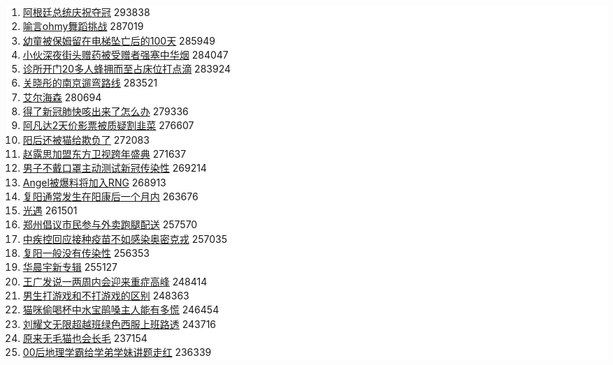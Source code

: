 1. [阿根廷总统庆祝夺冠](https://s.weibo.com/weibo?q=%23%E9%98%BF%E6%A0%B9%E5%BB%B7%E6%80%BB%E7%BB%9F%E5%BA%86%E7%A5%9D%E5%A4%BA%E5%86%A0%23&t=31&band_rank=31&Refer=top) 293838
1. [喻言ohmy舞蹈挑战](https://s.weibo.com/weibo?q=%23%E5%96%BB%E8%A8%80ohmy%E8%88%9E%E8%B9%88%E6%8C%91%E6%88%98%23&t=31&band_rank=21&Refer=top) 287019
1. [幼童被保姆留在电梯坠亡后的100天](https://s.weibo.com/weibo?q=%23%E5%B9%BC%E7%AB%A5%E8%A2%AB%E4%BF%9D%E5%A7%86%E7%95%99%E5%9C%A8%E7%94%B5%E6%A2%AF%E5%9D%A0%E4%BA%A1%E5%90%8E%E7%9A%84100%E5%A4%A9%23&t=31&band_rank=21&Refer=top) 285949
1. [小伙深夜街头赠药被受赠者强塞中华烟](https://s.weibo.com/weibo?q=%23%E5%B0%8F%E4%BC%99%E6%B7%B1%E5%A4%9C%E8%A1%97%E5%A4%B4%E8%B5%A0%E8%8D%AF%E8%A2%AB%E5%8F%97%E8%B5%A0%E8%80%85%E5%BC%BA%E5%A1%9E%E4%B8%AD%E5%8D%8E%E7%83%9F%23&t=31&band_rank=38&Refer=top) 284047
1. [诊所开门20多人蜂拥而至占床位打点滴](https://s.weibo.com/weibo?q=%23%E8%AF%8A%E6%89%80%E5%BC%80%E9%97%A820%E5%A4%9A%E4%BA%BA%E8%9C%82%E6%8B%A5%E8%80%8C%E8%87%B3%E5%8D%A0%E5%BA%8A%E4%BD%8D%E6%89%93%E7%82%B9%E6%BB%B4%23&t=31&band_rank=39&Refer=top) 283924
1. [关晓彤的南京遛弯路线](https://s.weibo.com/weibo?q=%23%E5%85%B3%E6%99%93%E5%BD%A4%E7%9A%84%E5%8D%97%E4%BA%AC%E9%81%9B%E5%BC%AF%E8%B7%AF%E7%BA%BF%23&t=31&band_rank=20&Refer=top) 283521
1. [艾尔海森](https://s.weibo.com/weibo?q=%E8%89%BE%E5%B0%94%E6%B5%B7%E6%A3%AE&t=31&band_rank=22&Refer=top) 280694
1. [得了新冠肺快咳出来了怎么办](https://s.weibo.com/weibo?q=%23%E5%BE%97%E4%BA%86%E6%96%B0%E5%86%A0%E8%82%BA%E5%BF%AB%E5%92%B3%E5%87%BA%E6%9D%A5%E4%BA%86%E6%80%8E%E4%B9%88%E5%8A%9E%23&t=31&band_rank=15&Refer=top) 279336
1. [阿凡达2天价影票被质疑割韭菜](https://s.weibo.com/weibo?q=%23%E9%98%BF%E5%87%A1%E8%BE%BE2%E5%A4%A9%E4%BB%B7%E5%BD%B1%E7%A5%A8%E8%A2%AB%E8%B4%A8%E7%96%91%E5%89%B2%E9%9F%AD%E8%8F%9C%23&t=31&band_rank=31&Refer=top) 276607
1. [阳后还被猫给欺负了](https://s.weibo.com/weibo?q=%23%E9%98%B3%E5%90%8E%E8%BF%98%E8%A2%AB%E7%8C%AB%E7%BB%99%E6%AC%BA%E8%B4%9F%E4%BA%86%23&t=31&band_rank=50&Refer=top) 272083
1. [赵露思加盟东方卫视跨年盛典](https://s.weibo.com/weibo?q=%23%E8%B5%B5%E9%9C%B2%E6%80%9D%E5%8A%A0%E7%9B%9F%E4%B8%9C%E6%96%B9%E5%8D%AB%E8%A7%86%E8%B7%A8%E5%B9%B4%E7%9B%9B%E5%85%B8%23&t=31&band_rank=35&Refer=top) 271637
1. [男子不戴口罩主动测试新冠传染性](https://s.weibo.com/weibo?q=%23%E7%94%B7%E5%AD%90%E4%B8%8D%E6%88%B4%E5%8F%A3%E7%BD%A9%E4%B8%BB%E5%8A%A8%E6%B5%8B%E8%AF%95%E6%96%B0%E5%86%A0%E4%BC%A0%E6%9F%93%E6%80%A7%23&t=31&band_rank=16&Refer=top) 269214
1. [Angel被爆料将加入RNG](https://s.weibo.com/weibo?q=%23Angel%E8%A2%AB%E7%88%86%E6%96%99%E5%B0%86%E5%8A%A0%E5%85%A5RNG%23&t=31&band_rank=47&Refer=top) 268913
1. [复阳通常发生在阳康后一个月内](https://s.weibo.com/weibo?q=%23%E5%A4%8D%E9%98%B3%E9%80%9A%E5%B8%B8%E5%8F%91%E7%94%9F%E5%9C%A8%E9%98%B3%E5%BA%B7%E5%90%8E%E4%B8%80%E4%B8%AA%E6%9C%88%E5%86%85%23&t=31&band_rank=23&Refer=top) 263676
1. [光遇](https://s.weibo.com/weibo?q=%E5%85%89%E9%81%87&t=31&band_rank=27&Refer=top) 261501
1. [郑州倡议市民参与外卖跑腿配送](https://s.weibo.com/weibo?q=%23%E9%83%91%E5%B7%9E%E5%80%A1%E8%AE%AE%E5%B8%82%E6%B0%91%E5%8F%82%E4%B8%8E%E5%A4%96%E5%8D%96%E8%B7%91%E8%85%BF%E9%85%8D%E9%80%81%23&t=31&band_rank=45&Refer=top) 257570
1. [中疾控回应接种疫苗不如感染奥密克戎](https://s.weibo.com/weibo?q=%23%E4%B8%AD%E7%96%BE%E6%8E%A7%E5%9B%9E%E5%BA%94%E6%8E%A5%E7%A7%8D%E7%96%AB%E8%8B%97%E4%B8%8D%E5%A6%82%E6%84%9F%E6%9F%93%E5%A5%A5%E5%AF%86%E5%85%8B%E6%88%8E%23&t=31&band_rank=35&Refer=top) 257035
1. [复阳一般没有传染性](https://s.weibo.com/weibo?q=%23%E5%A4%8D%E9%98%B3%E4%B8%80%E8%88%AC%E6%B2%A1%E6%9C%89%E4%BC%A0%E6%9F%93%E6%80%A7%23&t=31&band_rank=42&Refer=top) 256353
1. [华晨宇新专辑](https://s.weibo.com/weibo?q=%E5%8D%8E%E6%99%A8%E5%AE%87%E6%96%B0%E4%B8%93%E8%BE%91&t=31&band_rank=40&Refer=top) 255127
1. [王广发说一两周内会迎来重症高峰](https://s.weibo.com/weibo?q=%23%E7%8E%8B%E5%B9%BF%E5%8F%91%E8%AF%B4%E4%B8%80%E4%B8%A4%E5%91%A8%E5%86%85%E4%BC%9A%E8%BF%8E%E6%9D%A5%E9%87%8D%E7%97%87%E9%AB%98%E5%B3%B0%23&t=31&band_rank=20&Refer=top) 248414
1. [男生打游戏和不打游戏的区别](https://s.weibo.com/weibo?q=%23%E7%94%B7%E7%94%9F%E6%89%93%E6%B8%B8%E6%88%8F%E5%92%8C%E4%B8%8D%E6%89%93%E6%B8%B8%E6%88%8F%E7%9A%84%E5%8C%BA%E5%88%AB%23&t=31&band_rank=32&Refer=top) 248363
1. [猫咪偷喝杯中水宝鹃嗓主人能有多慌](https://s.weibo.com/weibo?q=%23%E7%8C%AB%E5%92%AA%E5%81%B7%E5%96%9D%E6%9D%AF%E4%B8%AD%E6%B0%B4%E5%AE%9D%E9%B9%83%E5%97%93%E4%B8%BB%E4%BA%BA%E8%83%BD%E6%9C%89%E5%A4%9A%E6%85%8C%23&t=31&band_rank=29&Refer=top) 246454
1. [刘耀文无限超越班绿色西服上班路透](https://s.weibo.com/weibo?q=%23%E5%88%98%E8%80%80%E6%96%87%E6%97%A0%E9%99%90%E8%B6%85%E8%B6%8A%E7%8F%AD%E7%BB%BF%E8%89%B2%E8%A5%BF%E6%9C%8D%E4%B8%8A%E7%8F%AD%E8%B7%AF%E9%80%8F%23&t=31&band_rank=41&Refer=top) 243716
1. [原来无毛猫也会长毛](https://s.weibo.com/weibo?q=%23%E5%8E%9F%E6%9D%A5%E6%97%A0%E6%AF%9B%E7%8C%AB%E4%B9%9F%E4%BC%9A%E9%95%BF%E6%AF%9B%23&t=31&band_rank=22&Refer=top) 237154
1. [00后地理学霸给学弟学妹讲题走红](https://s.weibo.com/weibo?q=%2300%E5%90%8E%E5%9C%B0%E7%90%86%E5%AD%A6%E9%9C%B8%E7%BB%99%E5%AD%A6%E5%BC%9F%E5%AD%A6%E5%A6%B9%E8%AE%B2%E9%A2%98%E8%B5%B0%E7%BA%A2%23&t=31&band_rank=49&Refer=top) 236339